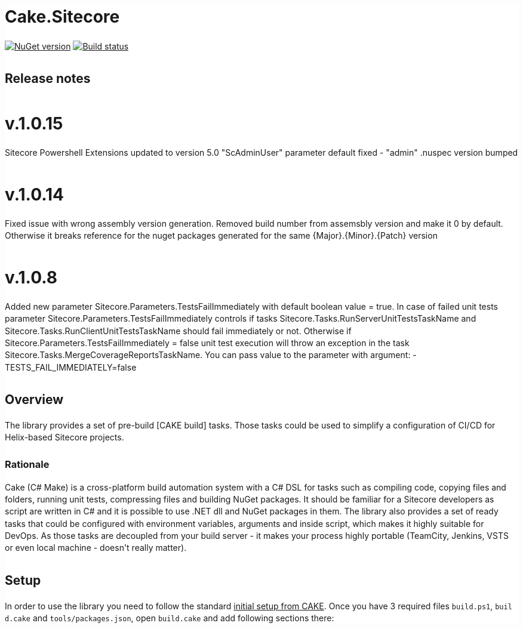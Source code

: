 # Cake.Sitecore

[![NuGet version](https://img.shields.io/nuget/v/Cake.Sitecore.svg)](https://www.nuget.org/packages/Cake.Sitecore/)
[![Build status](https://ci.appveyor.com/api/projects/status/tjmhfjucua3xko9q?svg=true)](https://ci.appveyor.com/project/asmagin/cake-sitecore)

## Release notes
# v.1.0.15
Sitecore Powershell Extensions updated to version 5.0
"ScAdminUser" parameter default fixed - "admin"
.nuspec version bumped 

# v.1.0.14
Fixed issue with wrong assembly version generation. Removed build number from assemsbly version and make it 0 by default. Otherwise it breaks reference for the nuget packages generated for the same {Major}.{Minor}.{Patch} version

# v.1.0.8
Added new parameter Sitecore.Parameters.TestsFailImmediately with default boolean value = true. 
In case of failed unit tests parameter Sitecore.Parameters.TestsFailImmediately controls if tasks Sitecore.Tasks.RunServerUnitTestsTaskName and Sitecore.Tasks.RunClientUnitTestsTaskName should fail immediately or not. Otherwise if Sitecore.Parameters.TestsFailImmediately = false unit test execution will throw an exception in the task Sitecore.Tasks.MergeCoverageReportsTaskName.
You can pass value to the parameter with argument:
-TESTS_FAIL_IMMEDIATELY=false


## Overview
The library provides a set of pre-build [CAKE build] tasks. Those tasks could be used to simplify a configuration of CI/CD for Helix-based Sitecore projects.

### Rationale 
Cake (C# Make) is a cross-platform build automation system with a C# DSL for tasks such as compiling code, copying files and folders, running unit tests, compressing files and building NuGet packages. 
It should be familiar for a Sitecore developers as script are written in C# and it is possible to use .NET dll and NuGet packages in them.
The library also provides a set of ready tasks that could be configured with environment variables, arguments and inside script, which makes it highly suitable for DevOps. As those tasks are decoupled from your build server - it makes your process highly portable (TeamCity, Jenkins, VSTS or even local machine - doesn't really matter).

## Setup
In order to use the library you need to follow the standard [initial setup from CAKE](https://cakebuild.net/docs/tutorials/getting-started). Once you have 3 required files `build.ps1`, `build.cake` and `tools/packages.json`, open `build.cake` and add following sections there:
